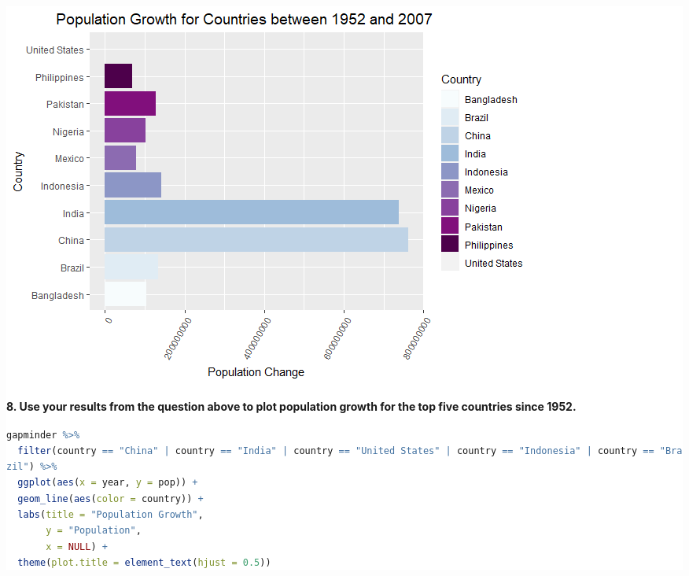![](hw11_files/figure-html/unnamed-chunk-16-1.png)


**8. Use your results from the question above to plot population growth for the top five countries since 1952.**

```r
gapminder %>%
  filter(country == "China" | country == "India" | country == "United States" | country == "Indonesia" | country == "Brazil") %>%
  ggplot(aes(x = year, y = pop)) +
  geom_line(aes(color = country)) +
  labs(title = "Population Growth",
       y = "Population",
       x = NULL) +
  theme(plot.title = element_text(hjust = 0.5))
```
